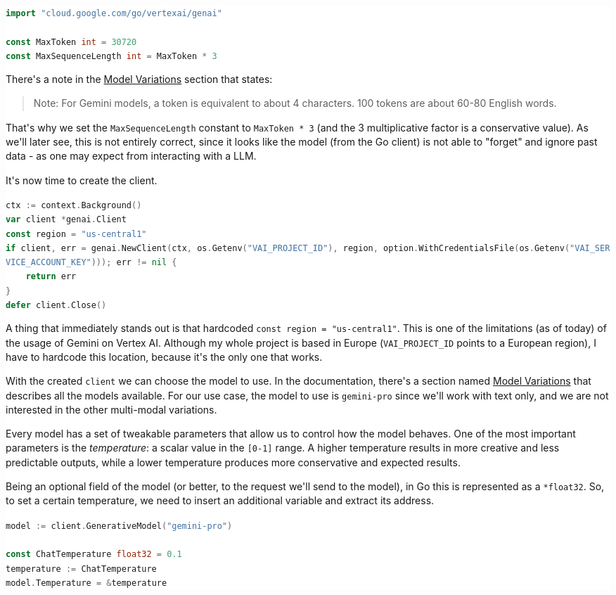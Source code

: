 ```go
import "cloud.google.com/go/vertexai/genai"

const MaxToken int = 30720
const MaxSequenceLength int = MaxToken * 3
```

There's a note in the [Model Variations](https://ai.google.dev/models/gemini#model-variations) section that states:

> Note: For Gemini models, a token is equivalent to about 4 characters. 100 tokens are about 60-80 English words.

That's why we set the `MaxSequenceLength` constant to `MaxToken * 3` (and the 3 multiplicative factor is a conservative value). As we'll later see, this is not entirely correct, since it looks like the model (from the Go client) is not able to "forget" and ignore past data - as one may expect from interacting with a LLM.

It's now time to create the client.

```go
ctx := context.Background()
var client *genai.Client
const region = "us-central1"
if client, err = genai.NewClient(ctx, os.Getenv("VAI_PROJECT_ID"), region, option.WithCredentialsFile(os.Getenv("VAI_SERVICE_ACCOUNT_KEY"))); err != nil {
    return err
}
defer client.Close()
```

A thing that immediately stands out is that hardcoded `const region = "us-central1"`. This is one of the limitations (as of today) of the usage of Gemini on Vertex AI. Although my whole project is based in Europe (`VAI_PROJECT_ID` points to a European region), I have to hardcode this location, because it's the only one that works.

With the created `client` we can choose the model to use. In the documentation, there's a section named [Model Variations](https://ai.google.dev/models/gemini#model-variations) that describes all the models available. For our use case, the model to use is `gemini-pro` since we'll work with text only, and we are not interested in the other multi-modal variations.

Every model has a set of tweakable parameters that allow us to control how the model behaves. One of the most important parameters is the *temperature*: a scalar value in the `[0-1]` range. A higher temperature results in more creative and less predictable outputs, while a lower temperature produces more conservative and expected results.

Being an optional field of the model (or better, to the request we'll send to the model), in Go this is represented as a `*float32`. So, to set a certain temperature, we need to insert an additional variable and extract its address.

```go
model := client.GenerativeModel("gemini-pro")

const ChatTemperature float32 = 0.1
temperature := ChatTemperature
model.Temperature = &temperature
```

